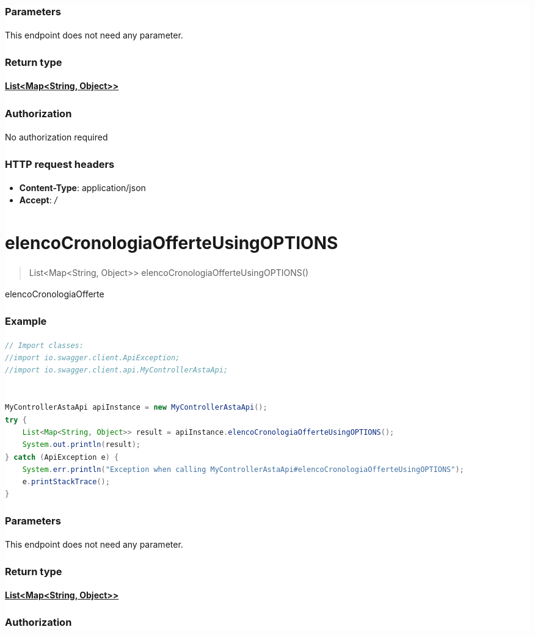 ```java
```

### Parameters
This endpoint does not need any parameter.

### Return type

[**List&lt;Map&lt;String, Object&gt;&gt;**](Map.md)

### Authorization

No authorization required

### HTTP request headers

 - **Content-Type**: application/json
 - **Accept**: */*

<a name="elencoCronologiaOfferteUsingOPTIONS"></a>
# **elencoCronologiaOfferteUsingOPTIONS**
> List&lt;Map&lt;String, Object&gt;&gt; elencoCronologiaOfferteUsingOPTIONS()

elencoCronologiaOfferte

### Example
```java
// Import classes:
//import io.swagger.client.ApiException;
//import io.swagger.client.api.MyControllerAstaApi;


MyControllerAstaApi apiInstance = new MyControllerAstaApi();
try {
    List<Map<String, Object>> result = apiInstance.elencoCronologiaOfferteUsingOPTIONS();
    System.out.println(result);
} catch (ApiException e) {
    System.err.println("Exception when calling MyControllerAstaApi#elencoCronologiaOfferteUsingOPTIONS");
    e.printStackTrace();
}
```

### Parameters
This endpoint does not need any parameter.

### Return type

[**List&lt;Map&lt;String, Object&gt;&gt;**](Map.md)

### Authorization
